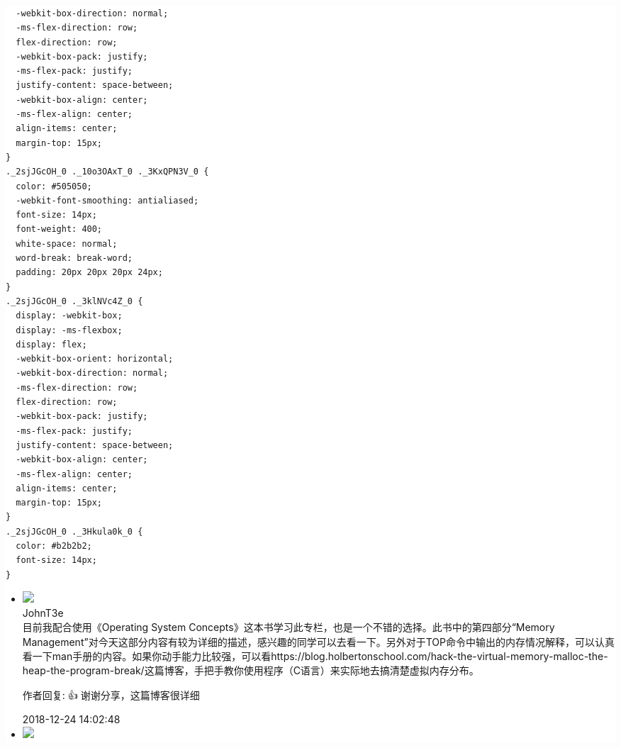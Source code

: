       -webkit-box-direction: normal;
      -ms-flex-direction: row;
      flex-direction: row;
      -webkit-box-pack: justify;
      -ms-flex-pack: justify;
      justify-content: space-between;
      -webkit-box-align: center;
      -ms-flex-align: center;
      align-items: center;
      margin-top: 15px;
    }
    ._2sjJGcOH_0 ._10o3OAxT_0 ._3KxQPN3V_0 {
      color: #505050;
      -webkit-font-smoothing: antialiased;
      font-size: 14px;
      font-weight: 400;
      white-space: normal;
      word-break: break-word;
      padding: 20px 20px 20px 24px;
    }
    ._2sjJGcOH_0 ._3klNVc4Z_0 {
      display: -webkit-box;
      display: -ms-flexbox;
      display: flex;
      -webkit-box-orient: horizontal;
      -webkit-box-direction: normal;
      -ms-flex-direction: row;
      flex-direction: row;
      -webkit-box-pack: justify;
      -ms-flex-pack: justify;
      justify-content: space-between;
      -webkit-box-align: center;
      -ms-flex-align: center;
      align-items: center;
      margin-top: 15px;
    }
    ._2sjJGcOH_0 ._3Hkula0k_0 {
      color: #b2b2b2;
      font-size: 14px;
    }
</style><ul><li>
<div class="_2sjJGcOH_0"><img src="http://thirdwx.qlogo.cn/mmopen/vi_32/Q0j4TwGTfTLdWHFCr66TzHS2CpCkiaRaDIk3tU5sKPry16Q7ic0mZZdy8LOCYc38wOmyv5RZico7icBVeaPX8X2jcw/132"
  class="_3FLYR4bF_0">
<div class="_36ChpWj4_0">
  <div class="_2zFoi7sd_0"><span>JohnT3e</span>
  </div>
  <div class="_2_QraFYR_0">目前我配合使用《Operating System Concepts》这本书学习此专栏，也是一个不错的选择。此书中的第四部分“Memory Management”对今天这部分内容有较为详细的描述，感兴趣的同学可以去看一下。另外对于TOP命令中输出的内存情况解释，可以认真看一下man手册的内容。如果你动手能力比较强，可以看https:&#47;&#47;blog.holbertonschool.com&#47;hack-the-virtual-memory-malloc-the-heap-the-program-break&#47;这篇博客，手把手教你使用程序（C语言）来实际地去搞清楚虚拟内存分布。</div>
  <div class="_10o3OAxT_0">
    <p class="_3KxQPN3V_0">作者回复: 👍 谢谢分享，这篇博客很详细</p>
  </div>
  <div class="_3klNVc4Z_0">
    <div class="_3Hkula0k_0">2018-12-24 14:02:48</div>
  </div>
</div>
</div>
</li>
<li>
<div class="_2sjJGcOH_0"><img src="https://static001.geekbang.org/account/avatar/00/14/2a/6d/0e436c1c.jpg"
  class="_3FLYR4bF_0">